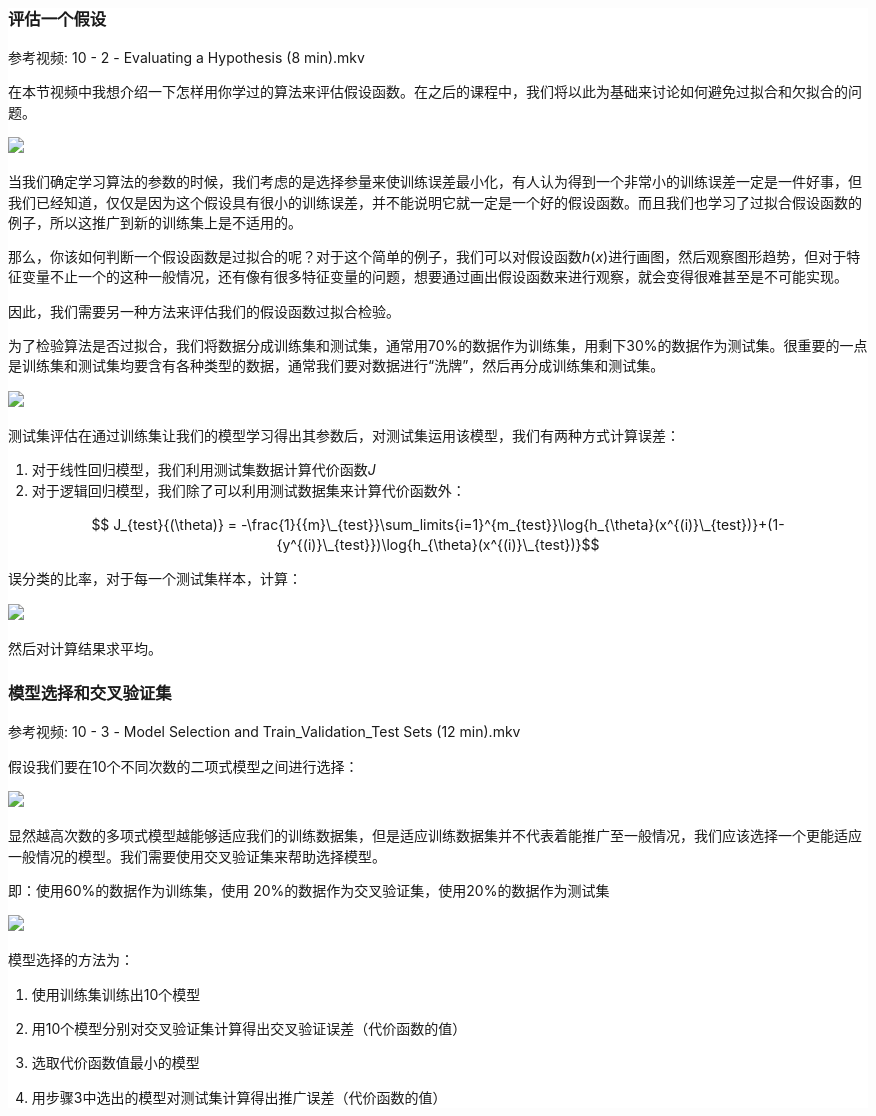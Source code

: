 ###  评估一个假设

参考视频: 10 - 2 - Evaluating a Hypothesis (8 min).mkv

在本节视频中我想介绍一下怎样用你学过的算法来评估假设函数。在之后的课程中，我们将以此为基础来讨论如何避免过拟合和欠拟合的问题。

![](https://img.ququ123.top/img/f49730be98810b869951bbe38b6319ba.png)

当我们确定学习算法的参数的时候，我们考虑的是选择参量来使训练误差最小化，有人认为得到一个非常小的训练误差一定是一件好事，但我们已经知道，仅仅是因为这个假设具有很小的训练误差，并不能说明它就一定是一个好的假设函数。而且我们也学习了过拟合假设函数的例子，所以这推广到新的训练集上是不适用的。
	
那么，你该如何判断一个假设函数是过拟合的呢？对于这个简单的例子，我们可以对假设函数$h(x)$进行画图，然后观察图形趋势，但对于特征变量不止一个的这种一般情况，还有像有很多特征变量的问题，想要通过画出假设函数来进行观察，就会变得很难甚至是不可能实现。
	
因此，我们需要另一种方法来评估我们的假设函数过拟合检验。
	
为了检验算法是否过拟合，我们将数据分成训练集和测试集，通常用70%的数据作为训练集，用剩下30%的数据作为测试集。很重要的一点是训练集和测试集均要含有各种类型的数据，通常我们要对数据进行“洗牌”，然后再分成训练集和测试集。

![](https://img.ququ123.top/img/9c769fd59c8a9c9f92200f538d1ab29c.png)

测试集评估在通过训练集让我们的模型学习得出其参数后，对测试集运用该模型，我们有两种方式计算误差：

1. 对于线性回归模型，我们利用测试集数据计算代价函数$J$
2. 对于逻辑回归模型，我们除了可以利用测试数据集来计算代价函数外：

$$ J_{test}{(\theta)} = -\frac{1}{{m}\_{test}}\sum_limits{i=1}^{m_{test}}\log{h_{\theta}(x^{(i)}\_{test})}+(1-{y^{(i)}\_{test}})\log{h_{\theta}(x^{(i)}\_{test})}$$

误分类的比率，对于每一个测试集样本，计算：

![](https://img.ququ123.top/img/751e868bebf4c0bf139db173d25e8ec4.png)

然后对计算结果求平均。

###  模型选择和交叉验证集

参考视频: 10 - 3 - Model Selection and Train_Validation_Test Sets (12 min).mkv

假设我们要在10个不同次数的二项式模型之间进行选择：

![](https://img.ququ123.top/img/1b908480ad78ee54ba7129945015f87f.jpg)

显然越高次数的多项式模型越能够适应我们的训练数据集，但是适应训练数据集并不代表着能推广至一般情况，我们应该选择一个更能适应一般情况的模型。我们需要使用交叉验证集来帮助选择模型。
	
即：使用60%的数据作为训练集，使用 20%的数据作为交叉验证集，使用20%的数据作为测试集

![](https://img.ququ123.top/img/7cf1cd9c123a72ca4137ca515871689d.png)

模型选择的方法为：

1.  使用训练集训练出10个模型

2.  用10个模型分别对交叉验证集计算得出交叉验证误差（代价函数的值）

3.  选取代价函数值最小的模型

4.  用步骤3中选出的模型对测试集计算得出推广误差（代价函数的值）
